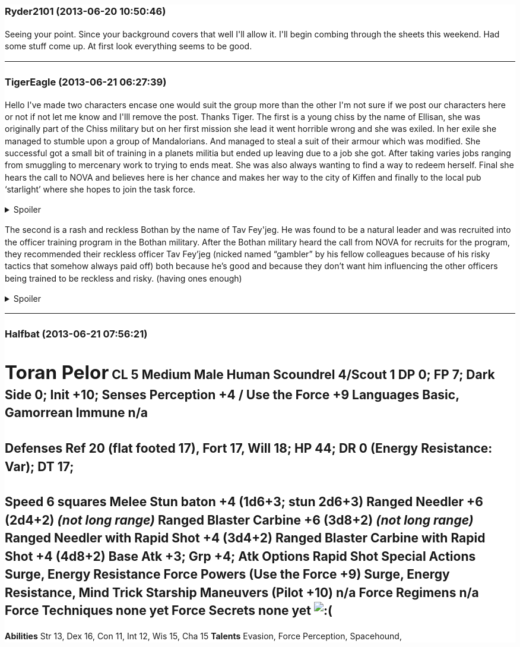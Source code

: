 
### **Ryder2101** (2013-06-20 10:50:46)

Seeing your point. Since your background covers
that well I'll allow it.
I'll begin combing through the sheets this weekend. Had some stuff come up. At first look everything seems to be good.

---

### **TigerEagle** (2013-06-21 06:27:39)

Hello I've made two characters encase one would suit the group more than the other
I'm not sure if we post our characters here or not if not let me know and I'lll remove the post. Thanks Tiger.
The first is a young chiss by the name of Ellisan, she was originally part of the Chiss military but on her first mission she lead it went horrible wrong and she was exiled. In her exile she managed to stumble upon a group of Mandalorians. And managed to steal a suit of their armour which was modified. She successful got a small bit of training in a planets militia but ended up leaving due to a job she got. After taking varies jobs ranging from smuggling to mercenary work to trying to ends meat. She was also always wanting to find a way to redeem herself. Final she hears the call to NOVA and believes here is her chance and makes her way to the city of Kiffen and finally to the local pub ‘starlight’ where she hopes to join the task force.
<details><summary>Spoiler</summary></details>

The second is a rash and reckless Bothan by the name of Tav Fey'jeg. He was found to be a natural leader and was recruited into the officer training program in the Bothan military. After the Bothan military heard the call from NOVA for recruits for the program, they recommended their reckless officer Tav Fey’jeg (nicked named “gambler” by his fellow colleagues because of his risky tactics that somehow always paid off) both because he’s good and because they don’t want him influencing the other officers being trained to be reckless and risky. (having ones enough)
<details><summary>Spoiler</summary></details>

---

### **Halfbat** (2013-06-21 07:56:21)

<span style="font-size: 1.50em;">**Toran Pelor**</span> CL 5
Medium Male Human Scoundrel 4/Scout 1
**DP** 0; **FP** 7; **Dark Side** 0;
**Init** +10; **Senses** Perception +4 / Use the Force +9
**Languages** Basic, Gamorrean
**Immune** n/a
--------------------------------------------------------------
**Defenses** Ref 20 (flat footed 17), Fort 17, Will 18;
**HP** 44; **DR** 0 (Energy Resistance: Var); **DT** 17;
--------------------------------------------------------------
**Speed** 6 squares
**Melee** Stun baton +4 (1d6+3; stun 2d6+3)
**Ranged** Needler +6 (2d4+2) *(not long range)*
**Ranged** Blaster Carbine +6 (3d8+2) *(not long range)*
**Ranged** Needler with Rapid Shot +4 (3d4+2)
**Ranged** Blaster Carbine with Rapid Shot +4 (4d8+2)
**Base Atk** +3; **Grp** +4;
**Atk Options** Rapid Shot
**Special Actions** Surge, Energy Resistance
**Force Powers** (Use the Force +9) Surge, Energy Resistance, Mind Trick
**Starship Maneuvers** (Pilot +10) n/a
**Force Regimens** n/a
**Force Techniques** none yet
**Force Secrets** none yet ![:(](https://i.ibb.co/FqwXZcmj/icon-e-sad.gif)
--------------------------------------------------------------
**Abilities** Str 13, Dex 16, Con 11, Int 12, Wis 15, Cha 15
**Talents** Evasion, Force Perception, Spacehound,